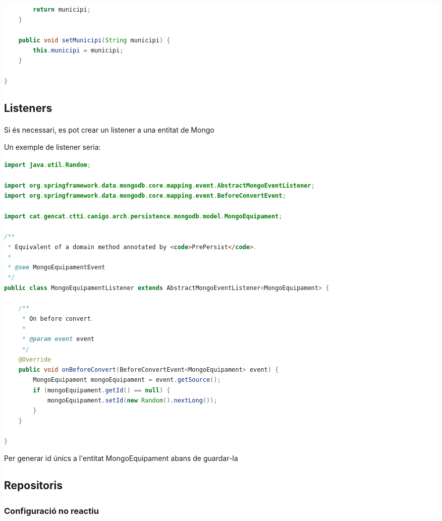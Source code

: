 ```java
		return municipi;
	}

	public void setMunicipi(String municipi) {
		this.municipi = municipi;
	}

}
```

## Listeners

Si és necessari, es pot crear un listener a una entitat de Mongo

Un exemple de listener seria:

```java
import java.util.Random;

import org.springframework.data.mongodb.core.mapping.event.AbstractMongoEventListener;
import org.springframework.data.mongodb.core.mapping.event.BeforeConvertEvent;

import cat.gencat.ctti.canigo.arch.persistence.mongodb.model.MongoEquipament;

/**
 * Equivalent of a domain method annotated by <code>PrePersist</code>.
 *
 * @see MongoEquipamentEvent
 */
public class MongoEquipamentListener extends AbstractMongoEventListener<MongoEquipament> {

	/**
	 * On before convert.
	 *
	 * @param event event
	 */
	@Override
	public void onBeforeConvert(BeforeConvertEvent<MongoEquipament> event) {
		MongoEquipament mongoEquipament = event.getSource();
		if (mongoEquipament.getId() == null) {
			mongoEquipament.setId(new Random().nextLong());
		}
	}

}
```

Per generar id únics a l'entitat MongoEquipament abans de guardar-la

## Repositoris

### Configuració no reactiu
